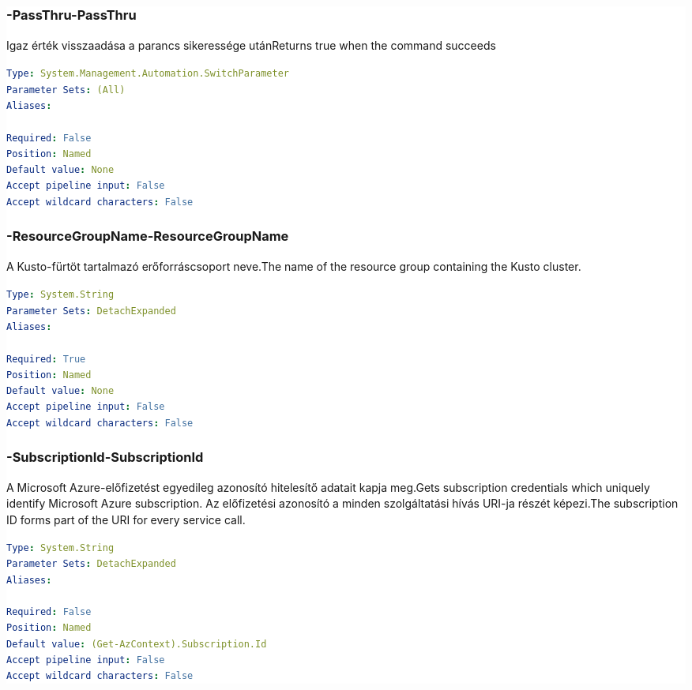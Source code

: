 ### <span data-ttu-id="204f8-127">-PassThru</span><span class="sxs-lookup"><span data-stu-id="204f8-127">-PassThru</span></span>
<span data-ttu-id="204f8-128">Igaz érték visszaadása a parancs sikeressége után</span><span class="sxs-lookup"><span data-stu-id="204f8-128">Returns true when the command succeeds</span></span>

```yaml
Type: System.Management.Automation.SwitchParameter
Parameter Sets: (All)
Aliases:

Required: False
Position: Named
Default value: None
Accept pipeline input: False
Accept wildcard characters: False
```

### <span data-ttu-id="204f8-129">-ResourceGroupName</span><span class="sxs-lookup"><span data-stu-id="204f8-129">-ResourceGroupName</span></span>
<span data-ttu-id="204f8-130">A Kusto-fürtöt tartalmazó erőforráscsoport neve.</span><span class="sxs-lookup"><span data-stu-id="204f8-130">The name of the resource group containing the Kusto cluster.</span></span>

```yaml
Type: System.String
Parameter Sets: DetachExpanded
Aliases:

Required: True
Position: Named
Default value: None
Accept pipeline input: False
Accept wildcard characters: False
```

### <span data-ttu-id="204f8-131">-SubscriptionId</span><span class="sxs-lookup"><span data-stu-id="204f8-131">-SubscriptionId</span></span>
<span data-ttu-id="204f8-132">A Microsoft Azure-előfizetést egyedileg azonosító hitelesítő adatait kapja meg.</span><span class="sxs-lookup"><span data-stu-id="204f8-132">Gets subscription credentials which uniquely identify Microsoft Azure subscription.</span></span>
<span data-ttu-id="204f8-133">Az előfizetési azonosító a minden szolgáltatási hívás URI-ja részét képezi.</span><span class="sxs-lookup"><span data-stu-id="204f8-133">The subscription ID forms part of the URI for every service call.</span></span>

```yaml
Type: System.String
Parameter Sets: DetachExpanded
Aliases:

Required: False
Position: Named
Default value: (Get-AzContext).Subscription.Id
Accept pipeline input: False
Accept wildcard characters: False
```
